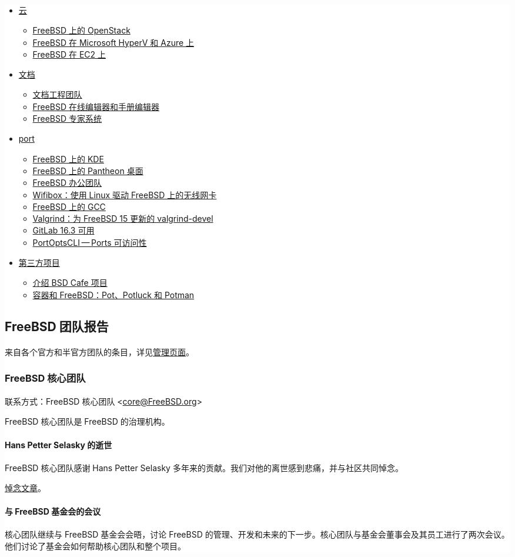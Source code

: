 - [云](https://www.freebsd.org/status/report-2023-07-2023-09/#cloud)

  - [FreeBSD 上的 OpenStack](https://www.freebsd.org/status/report-2023-07-2023-09/#_openstack_on_freebsd)
  - [FreeBSD 在 Microsoft HyperV 和 Azure 上](https://www.freebsd.org/status/report-2023-07-2023-09/#_freebsd_on_microsoft_hyperv_and_azure)
  - [FreeBSD 在 EC2 上](https://www.freebsd.org/status/report-2023-07-2023-09/#_freebsd_on_ec2)

- [文档](https://www.freebsd.org/status/report-2023-07-2023-09/#documentation)

  - [文档工程团队](https://www.freebsd.org/status/report-2023-07-2023-09/#_documentation_engineering_team)
  - [FreeBSD 在线编辑器和手册编辑器](https://www.freebsd.org/status/report-2023-07-2023-09/#_freebsd_online_editor_and_man_page_editor)
  - [FreeBSD 专家系统](https://www.freebsd.org/status/report-2023-07-2023-09/#_freebsd_expert_system)

- [ port ](https://www.freebsd.org/status/report-2023-07-2023-09/#ports)

  - [FreeBSD 上的 KDE](https://www.freebsd.org/status/report-2023-07-2023-09/#_kde_on_freebsd)
  - [FreeBSD 上的 Pantheon 桌面](https://www.freebsd.org/status/report-2023-07-2023-09/#_pantheon_desktop_on_freebsd)
  - [FreeBSD 办公团队](https://www.freebsd.org/status/report-2023-07-2023-09/#_freebsd_office_team)
  - [Wifibox：使用 Linux 驱动 FreeBSD 上的无线网卡](https://www.freebsd.org/status/report-2023-07-2023-09/#_wifibox_use_linux_to_drive_your_wireless_card_on_freebsd)
  - [FreeBSD 上的 GCC](https://www.freebsd.org/status/report-2023-07-2023-09/#_gcc_on_freebsd)
  - [Valgrind：为 FreeBSD 15 更新的 valgrind-devel](https://www.freebsd.org/status/report-2023-07-2023-09/#_valgrind_valgrind_devel_updated_for_freebsd_15)
  - [GitLab 16.3 可用](https://www.freebsd.org/status/report-2023-07-2023-09/#_gitlab_16_3_available)
  - [PortOptsCLI — Ports 可访问性](https://www.freebsd.org/status/report-2023-07-2023-09/#_portoptscliports_collection_accessibility)

- [第三方项目](https://www.freebsd.org/status/report-2023-07-2023-09/#third-Party-Projects)

  - [介绍 BSD Cafe 项目](https://www.freebsd.org/status/report-2023-07-2023-09/#_introducing_the_bsd_cafe_project)
  - [容器和 FreeBSD：Pot、Potluck 和 Potman](https://www.freebsd.org/status/report-2023-07-2023-09/#_containers_and_freebsd_pot_potluck_and_potman)

## FreeBSD 团队报告

来自各个官方和半官方团队的条目，详见[管理页面](https://www.freebsd.org/administration/)。

### FreeBSD 核心团队

联系方式：FreeBSD 核心团队 <[core@FreeBSD.org](mailto:core@FreeBSD.org)>

FreeBSD 核心团队是 FreeBSD 的治理机构。

#### Hans Petter Selasky 的逝世

FreeBSD 核心团队感谢 Hans Petter Selasky 多年来的贡献。我们对他的离世感到悲痛，并与社区共同悼念。

[悼念文章](https://lists.freebsd.org/archives/freebsd-announce/2023-July/000076.html)。

#### 与 FreeBSD 基金会的会议

核心团队继续与 FreeBSD 基金会会晤，讨论 FreeBSD 的管理、开发和未来的下一步。核心团队与基金会董事会及其员工进行了两次会议。他们讨论了基金会如何帮助核心团队和整个项目。
